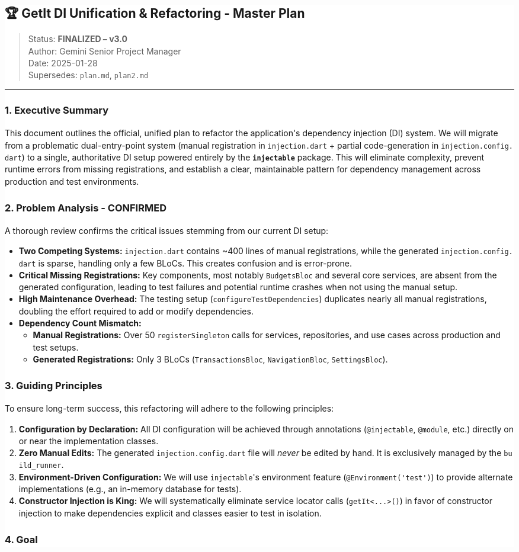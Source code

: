 ## 🏆 GetIt DI Unification & Refactoring - Master Plan

> Status: **FINALIZED – v3.0**  
> Author: Gemini Senior Project Manager  
> Date: 2025-01-28  
> Supersedes: `plan.md`, `plan2.md`

---

### 1. Executive Summary

This document outlines the official, unified plan to refactor the application's dependency injection (DI) system. We will migrate from a problematic dual-entry-point system (manual registration in `injection.dart` + partial code-generation in `injection.config.dart`) to a single, authoritative DI setup powered entirely by the **`injectable`** package. This will eliminate complexity, prevent runtime errors from missing registrations, and establish a clear, maintainable pattern for dependency management across production and test environments.

### 2. Problem Analysis - CONFIRMED

A thorough review confirms the critical issues stemming from our current DI setup:

*   **Two Competing Systems:** `injection.dart` contains ~400 lines of manual registrations, while the generated `injection.config.dart` is sparse, handling only a few BLoCs. This creates confusion and is error-prone.
*   **Critical Missing Registrations:** Key components, most notably `BudgetsBloc` and several core services, are absent from the generated configuration, leading to test failures and potential runtime crashes when not using the manual setup.
*   **High Maintenance Overhead:** The testing setup (`configureTestDependencies`) duplicates nearly all manual registrations, doubling the effort required to add or modify dependencies.
*   **Dependency Count Mismatch:**
    *   **Manual Registrations:** Over 50 `registerSingleton` calls for services, repositories, and use cases across production and test setups.
    *   **Generated Registrations:** Only 3 BLoCs (`TransactionsBloc`, `NavigationBloc`, `SettingsBloc`).

### 3. Guiding Principles

To ensure long-term success, this refactoring will adhere to the following principles:

1.  **Configuration by Declaration:** All DI configuration will be achieved through annotations (`@injectable`, `@module`, etc.) directly on or near the implementation classes.
2.  **Zero Manual Edits:** The generated `injection.config.dart` file will *never* be edited by hand. It is exclusively managed by the `build_runner`.
3.  **Environment-Driven Configuration:** We will use `injectable`'s environment feature (`@Environment('test')`) to provide alternate implementations (e.g., an in-memory database for tests).
4.  **Constructor Injection is King:** We will systematically eliminate service locator calls (`getIt<...>()`) in favor of constructor injection to make dependencies explicit and classes easier to test in isolation.

### 4. Goal
